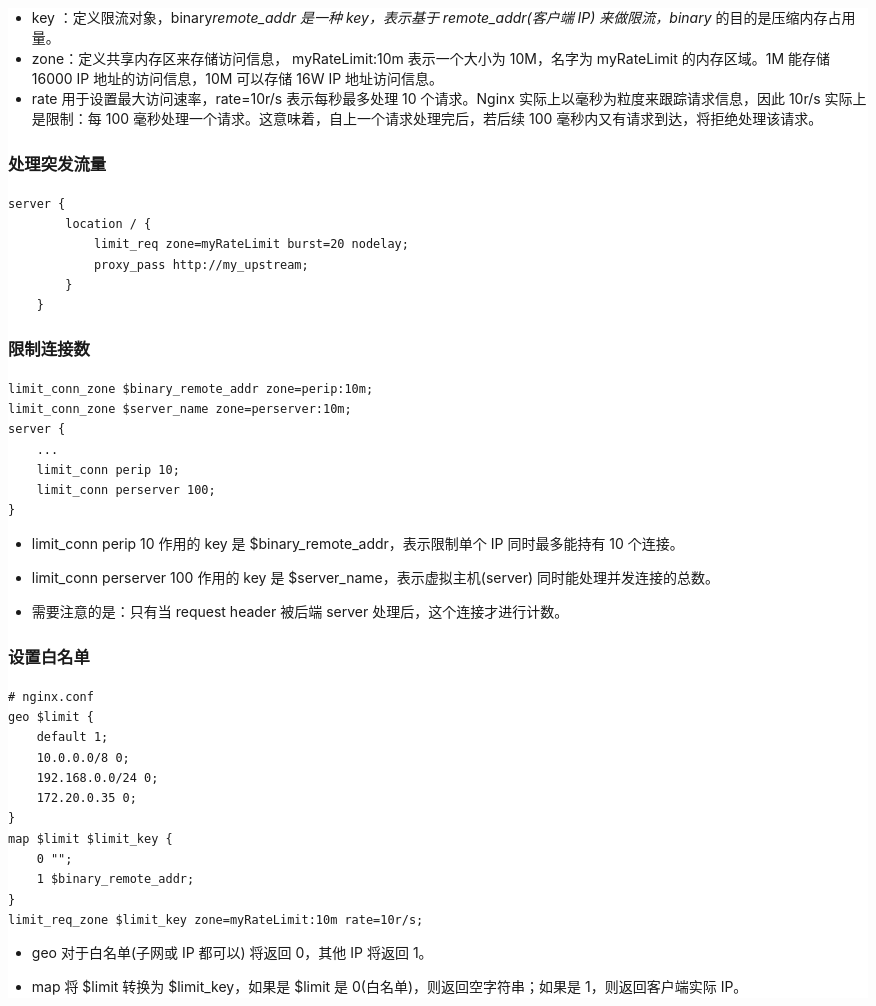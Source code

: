 - key ：定义限流对象，binary*remote_addr 是一种 key，表示基于 remote_addr(客户端 IP) 来做限流，binary* 的目的是压缩内存占用量。
- zone：定义共享内存区来存储访问信息， myRateLimit:10m 表示一个大小为 10M，名字为 myRateLimit 的内存区域。1M 能存储 16000 IP 地址的访问信息，10M 可以存储 16W IP 地址访问信息。
- rate 用于设置最大访问速率，rate=10r/s 表示每秒最多处理 10 个请求。Nginx 实际上以毫秒为粒度来跟踪请求信息，因此 10r/s 实际上是限制：每 100 毫秒处理一个请求。这意味着，自上一个请求处理完后，若后续 100 毫秒内又有请求到达，将拒绝处理该请求。

### 处理突发流量

```shell
server {
        location / {
            limit_req zone=myRateLimit burst=20 nodelay;
            proxy_pass http://my_upstream;
        }
    }
```

### 限制连接数

```shell
limit_conn_zone $binary_remote_addr zone=perip:10m;
limit_conn_zone $server_name zone=perserver:10m;
server {
    ...
    limit_conn perip 10;
    limit_conn perserver 100;
}
```

- limit_conn perip 10 作用的 key 是 $binary_remote_addr，表示限制单个 IP 同时最多能持有 10 个连接。

- limit_conn perserver 100 作用的 key 是 $server_name，表示虚拟主机(server) 同时能处理并发连接的总数。

- 需要注意的是：只有当 request header 被后端 server 处理后，这个连接才进行计数。

### 设置白名单

```shell
# nginx.conf
geo $limit {
    default 1;
    10.0.0.0/8 0;
    192.168.0.0/24 0;
    172.20.0.35 0;
}
map $limit $limit_key {
    0 "";
    1 $binary_remote_addr;
}
limit_req_zone $limit_key zone=myRateLimit:10m rate=10r/s;
```

- geo 对于白名单(子网或 IP 都可以) 将返回 0，其他 IP 将返回 1。

- map 将 $limit 转换为 $limit_key，如果是 $limit 是 0(白名单)，则返回空字符串；如果是 1，则返回客户端实际 IP。
